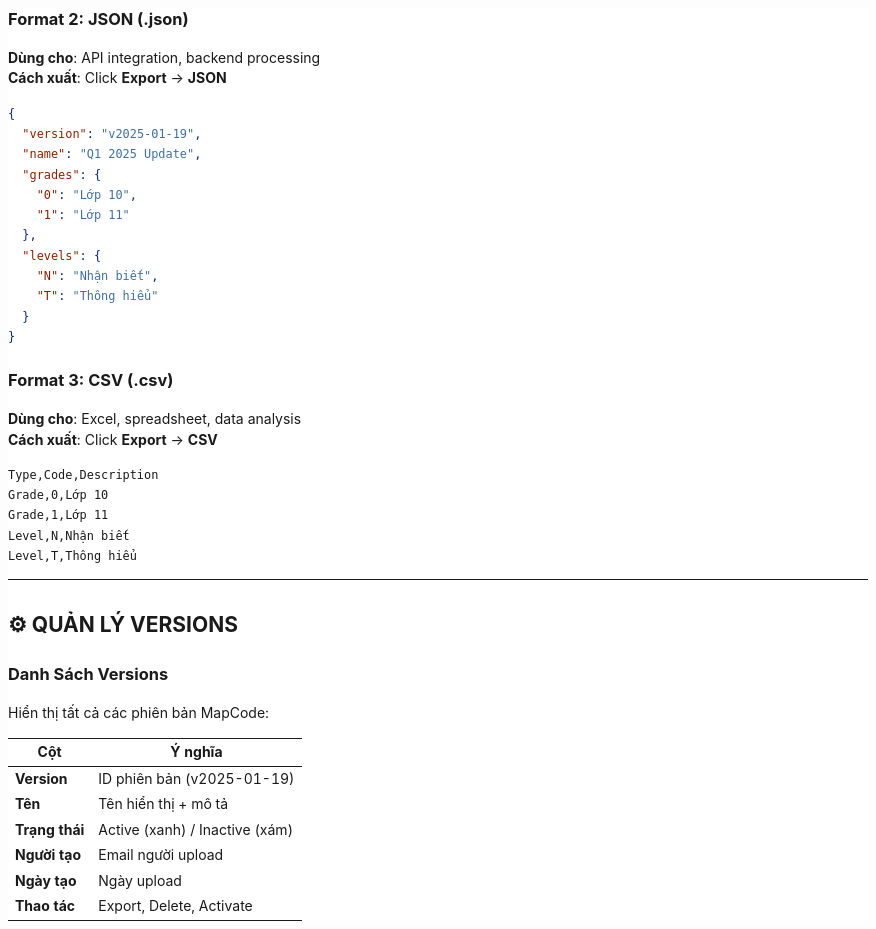### Format 2: JSON (.json)

**Dùng cho**: API integration, backend processing  
**Cách xuất**: Click **Export** → **JSON**

```json
{
  "version": "v2025-01-19",
  "name": "Q1 2025 Update",
  "grades": {
    "0": "Lớp 10",
    "1": "Lớp 11"
  },
  "levels": {
    "N": "Nhận biết",
    "T": "Thông hiểu"
  }
}
```

### Format 3: CSV (.csv)

**Dùng cho**: Excel, spreadsheet, data analysis  
**Cách xuất**: Click **Export** → **CSV**

```csv
Type,Code,Description
Grade,0,Lớp 10
Grade,1,Lớp 11
Level,N,Nhận biết
Level,T,Thông hiểu
```

---

## ⚙️ **QUẢN LÝ VERSIONS**

### Danh Sách Versions

Hiển thị tất cả các phiên bản MapCode:

| Cột | Ý nghĩa |
|-----|---------|
| **Version** | ID phiên bản (v2025-01-19) |
| **Tên** | Tên hiển thị + mô tả |
| **Trạng thái** | Active (xanh) / Inactive (xám) |
| **Người tạo** | Email người upload |
| **Ngày tạo** | Ngày upload |
| **Thao tác** | Export, Delete, Activate |
